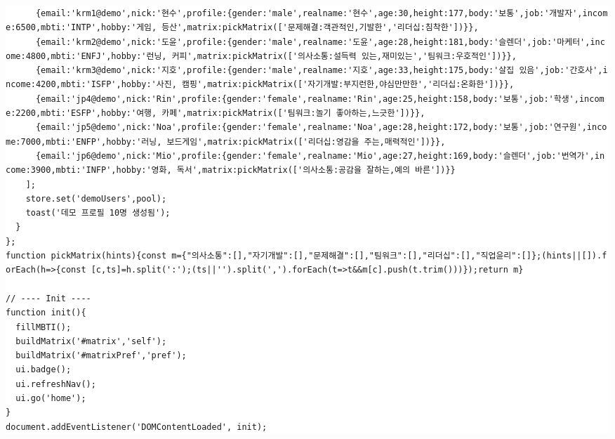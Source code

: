           {email:'krm1@demo',nick:'현수',profile:{gender:'male',realname:'현수',age:30,height:177,body:'보통',job:'개발자',income:6500,mbti:'INTP',hobby:'게임, 등산',matrix:pickMatrix(['문제해결:객관적인,기발한','리더십:침착한'])}},
          {email:'krm2@demo',nick:'도윤',profile:{gender:'male',realname:'도윤',age:28,height:181,body:'슬렌더',job:'마케터',income:4800,mbti:'ENFJ',hobby:'런닝, 커피',matrix:pickMatrix(['의사소통:설득력 있는,재미있는','팀워크:우호적인'])}},
          {email:'krm3@demo',nick:'지호',profile:{gender:'male',realname:'지호',age:33,height:175,body:'살집 있음',job:'간호사',income:4200,mbti:'ISFP',hobby:'사진, 캠핑',matrix:pickMatrix(['자기개발:부지런한,야심만만한','리더십:온화한'])}},
          {email:'jp4@demo',nick:'Rin',profile:{gender:'female',realname:'Rin',age:25,height:158,body:'보통',job:'학생',income:2200,mbti:'ESFP',hobby:'여행, 카페',matrix:pickMatrix(['팀워크:놀기 좋아하는,느긋한'])}},
          {email:'jp5@demo',nick:'Noa',profile:{gender:'female',realname:'Noa',age:28,height:172,body:'보통',job:'연구원',income:7000,mbti:'ENFP',hobby:'러닝, 보드게임',matrix:pickMatrix(['리더십:영감을 주는,매력적인'])}},
          {email:'jp6@demo',nick:'Mio',profile:{gender:'female',realname:'Mio',age:27,height:169,body:'슬렌더',job:'번역가',income:3900,mbti:'INFP',hobby:'영화, 독서',matrix:pickMatrix(['의사소통:공감을 잘하는,예의 바른'])}}
        ];
        store.set('demoUsers',pool);
        toast('데모 프로필 10명 생성됨');
      }
    };
    function pickMatrix(hints){const m={"의사소통":[],"자기개발":[],"문제해결":[],"팀워크":[],"리더십":[],"직업윤리":[]};(hints||[]).forEach(h=>{const [c,ts]=h.split(':');(ts||'').split(',').forEach(t=>t&&m[c].push(t.trim()))});return m}

    // ---- Init ----
    function init(){
      fillMBTI();
      buildMatrix('#matrix','self');
      buildMatrix('#matrixPref','pref');
      ui.badge();
      ui.refreshNav();
      ui.go('home');
    }
    document.addEventListener('DOMContentLoaded', init);
  </script>
</body>
</html>

